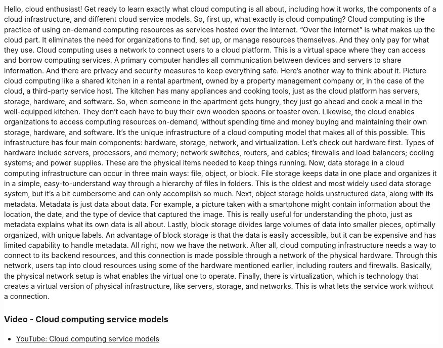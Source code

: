 Hello, cloud enthusiast! Get ready to learn exactly what cloud computing is all about, including how it works, the components of a cloud infrastructure, and different cloud service models. So, first up, what exactly is cloud computing? Cloud computing is the practice of using on-demand computing resources as services hosted over the internet. “Over the internet” is what makes up the cloud part. It eliminates the need for organizations to find, set up, or manage resources themselves. And they only pay for what they use. Cloud computing uses a network to connect users to a cloud platform. This is a virtual space where they can access and borrow computing services. A primary computer handles all communication between devices and servers to share information. And there are privacy and security measures to keep everything safe. Here’s another way to think about it. Picture cloud computing like a shared kitchen in a rental apartment, owned by a property management company or, in the case of the cloud, a third-party service host. The kitchen has many appliances and cooking tools, just as the cloud platform has servers, storage, hardware, and software. So, when someone in the apartment gets hungry, they just go ahead and cook a meal in the well-equipped kitchen. They don’t each have to buy their own wooden spoons or toaster oven. Likewise, the cloud enables organizations to access computing resources on-demand, without spending time and money buying and maintaining their own storage, hardware, and software. It’s the unique infrastructure of a cloud computing model that makes all of this possible. This infrastructure has four main components: hardware, storage, network, and virtualization. Let’s check out hardware first. Types of hardware include servers, processors, and memory; network switches, routers, and cables; firewalls and load balancers; cooling systems; and power supplies. These are the physical items needed to keep things running. Now, data storage in a cloud computing infrastructure can occur in three main ways: file, object, or block. File storage keeps data in one place and organizes it in a simple, easy-to-understand way through a hierarchy of files in folders. This is the oldest and most widely used data storage system, but it’s a bit cumbersome and can only accomplish so much. Next, object storage holds unstructured data, along with its metadata. Metadata is just data about data. For example, a picture taken with a smartphone might contain information about the location, the date, and the type of device that captured the image. This is really useful for understanding the photo, just as metadata explains what its own data is all about. Lastly, block storage divides large volumes of data into smaller pieces, optimally organized, with unique labels. An advantage of block storage is that the data is easily accessible, but it can be expensive and has limited capability to handle metadata. All right, now we have the network. After all, cloud computing infrastructure needs a way to connect to its backend resources, and this connection is made possible through a network of the physical hardware. Through this network, users tap into cloud resources using some of the hardware mentioned earlier, including routers and firewalls. Basically, the physical network setup is what enables the virtual one to operate. Finally, there is virtualization, which is technology that creates a virtual version of physical infrastructure, like servers, storage, and networks. This is what lets the service work without a connection.

### Video - [Cloud computing service models](https://www.cloudskillsboost.google/course_templates/961/video/512092)

* [YouTube: Cloud computing service models](https://www.youtube.com/watch?v=QmginIC3oWc)
